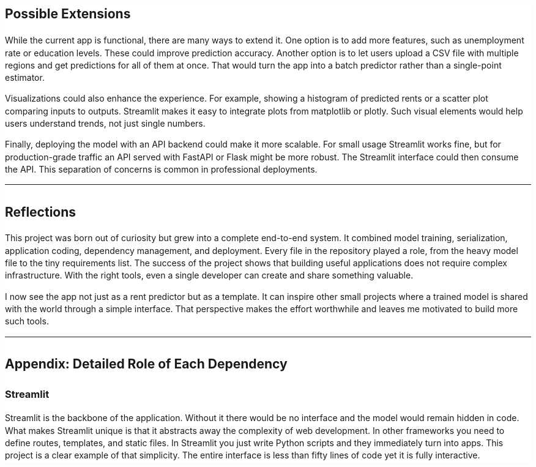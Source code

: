 ## Possible Extensions

While the current app is functional, there are many ways to extend it. 
One option is to add more features, such as unemployment rate or education levels. 
These could improve prediction accuracy. 
Another option is to let users upload a CSV file with multiple regions and get predictions for all of them at once. 
That would turn the app into a batch predictor rather than a single-point estimator.

Visualizations could also enhance the experience. 
For example, showing a histogram of predicted rents or a scatter plot comparing inputs to outputs. 
Streamlit makes it easy to integrate plots from matplotlib or plotly. 
Such visual elements would help users understand trends, not just single numbers.

Finally, deploying the model with an API backend could make it more scalable. 
For small usage Streamlit works fine, but for production-grade traffic an API served with FastAPI or Flask might be more robust. 
The Streamlit interface could then consume the API. 
This separation of concerns is common in professional deployments.

---

## Reflections

This project was born out of curiosity but grew into a complete end-to-end system. 
It combined model training, serialization, application coding, dependency management, and deployment. 
Every file in the repository played a role, from the heavy model file to the tiny requirements list. 
The success of the project shows that building useful applications does not require complex infrastructure. 
With the right tools, even a single developer can create and share something valuable.

I now see the app not just as a rent predictor but as a template. 
It can inspire other small projects where a trained model is shared with the world through a simple interface. 
That perspective makes the effort worthwhile and leaves me motivated to build more such tools.

---


## Appendix: Detailed Role of Each Dependency

### Streamlit
Streamlit is the backbone of the application. 
Without it there would be no interface and the model would remain hidden in code. 
What makes Streamlit unique is that it abstracts away the complexity of web development. 
In other frameworks you need to define routes, templates, and static files. 
In Streamlit you just write Python scripts and they immediately turn into apps. 
This project is a clear example of that simplicity. 
The entire interface is less than fifty lines of code yet it is fully interactive.
